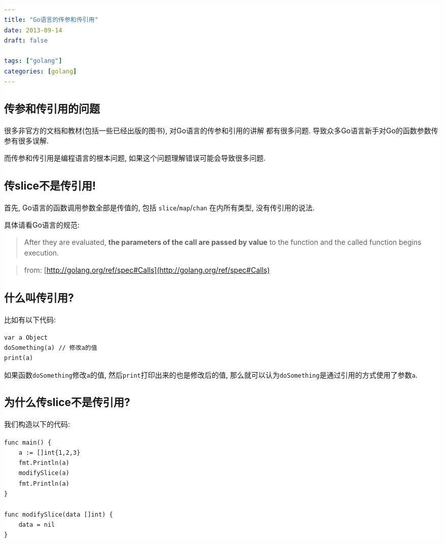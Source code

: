 ```yaml
---
title: "Go语言的传参和传引用"
date: 2013-09-14
draft: false

tags: ["golang"]
categories: [golang]
---
```


## 传参和传引用的问题

很多非官方的文档和教材(包括一些已经出版的图书), 对Go语言的传参和引用的讲解
都有很多问题. 导致众多Go语言新手对Go的函数参数传参有很多误解.

而传参和传引用是编程语言的根本问题, 如果这个问题理解错误可能会导致很多问题.

## 传slice不是传引用!

首先, Go语言的函数调用参数全部是传值的, 包括 `slice`/`map`/`chan` 在内所有类型, 没有传引用的说法.

具体请看Go语言的规范:

> After they are evaluated, **the parameters of the call are passed by value** to the function and the called function begins execution.

> from: [http://golang.org/ref/spec#Calls](http://golang.org/ref/spec#Calls)


## 什么叫传引用?

比如有以下代码:

	var a Object
	doSomething(a) // 修改a的值
	print(a)

如果函数`doSomething`修改`a`的值, 然后`print`打印出来的也是修改后的值,
那么就可以认为`doSomething`是通过引用的方式使用了参数`a`.


## 为什么传slice不是传引用?

我们构造以下的代码:

	func main() {
		a := []int{1,2,3}
		fmt.Println(a)
		modifySlice(a)
		fmt.Println(a)
	}

	func modifySlice(data []int) {
		data = nil
	}
